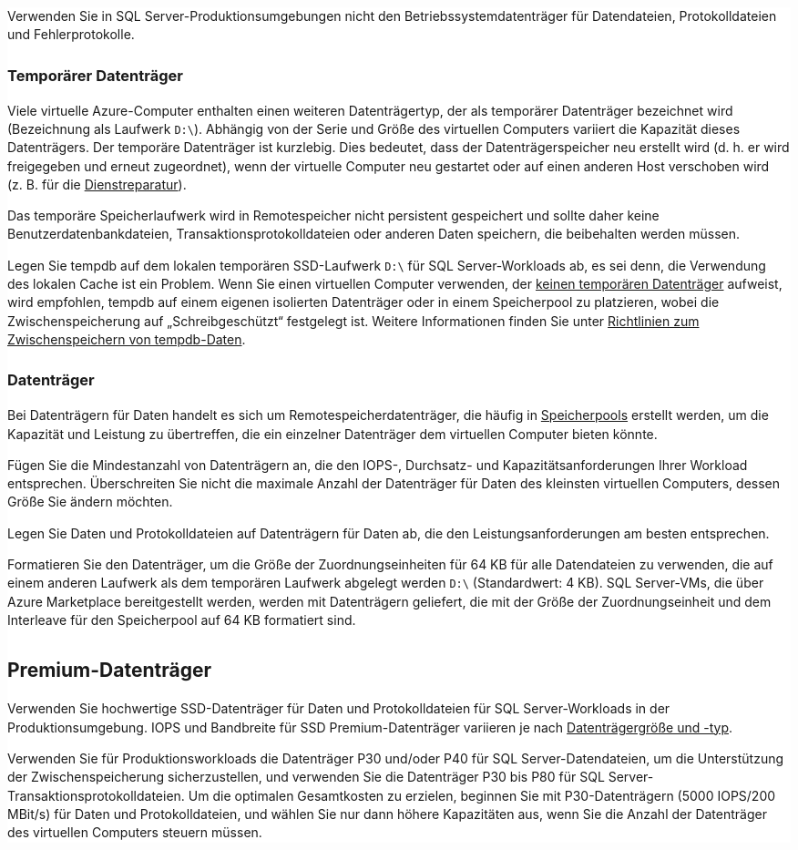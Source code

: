 Verwenden Sie in SQL Server-Produktionsumgebungen nicht den Betriebssystemdatenträger für Datendateien, Protokolldateien und Fehlerprotokolle. 

### <a name="temporary-disk"></a>Temporärer Datenträger

Viele virtuelle Azure-Computer enthalten einen weiteren Datenträgertyp, der als temporärer Datenträger bezeichnet wird (Bezeichnung als Laufwerk `D:\`). Abhängig von der Serie und Größe des virtuellen Computers variiert die Kapazität dieses Datenträgers. Der temporäre Datenträger ist kurzlebig. Dies bedeutet, dass der Datenträgerspeicher neu erstellt wird (d. h. er wird freigegeben und erneut zugeordnet), wenn der virtuelle Computer neu gestartet oder auf einen anderen Host verschoben wird (z. B. für die [Dienstreparatur](/troubleshoot/azure/virtual-machines/understand-vm-reboot)). 

Das temporäre Speicherlaufwerk wird in Remotespeicher nicht persistent gespeichert und sollte daher keine Benutzerdatenbankdateien, Transaktionsprotokolldateien oder anderen Daten speichern, die beibehalten werden müssen. 

Legen Sie tempdb auf dem lokalen temporären SSD-Laufwerk `D:\` für SQL Server-Workloads ab, es sei denn, die Verwendung des lokalen Cache ist ein Problem. Wenn Sie einen virtuellen Computer verwenden, der [keinen temporären Datenträger](../../../virtual-machines/azure-vms-no-temp-disk.md) aufweist, wird empfohlen, tempdb auf einem eigenen isolierten Datenträger oder in einem Speicherpool zu platzieren, wobei die Zwischenspeicherung auf „Schreibgeschützt“ festgelegt ist. Weitere Informationen finden Sie unter [Richtlinien zum Zwischenspeichern von tempdb-Daten](performance-guidelines-best-practices-storage.md#data-file-caching-policies).

### <a name="data-disks"></a>Datenträger

Bei Datenträgern für Daten handelt es sich um Remotespeicherdatenträger, die häufig in [Speicherpools](/windows-server/storage/storage-spaces/overview) erstellt werden, um die Kapazität und Leistung zu übertreffen, die ein einzelner Datenträger dem virtuellen Computer bieten könnte.

Fügen Sie die Mindestanzahl von Datenträgern an, die den IOPS-, Durchsatz- und Kapazitätsanforderungen Ihrer Workload entsprechen. Überschreiten Sie nicht die maximale Anzahl der Datenträger für Daten des kleinsten virtuellen Computers, dessen Größe Sie ändern möchten.

Legen Sie Daten und Protokolldateien auf Datenträgern für Daten ab, die den Leistungsanforderungen am besten entsprechen. 

Formatieren Sie den Datenträger, um die Größe der Zuordnungseinheiten für 64 KB für alle Datendateien zu verwenden, die auf einem anderen Laufwerk als dem temporären Laufwerk abgelegt werden `D:\` (Standardwert: 4 KB). SQL Server-VMs, die über Azure Marketplace bereitgestellt werden, werden mit Datenträgern geliefert, die mit der Größe der Zuordnungseinheit und dem Interleave für den Speicherpool auf 64 KB formatiert sind. 

## <a name="premium-disks"></a>Premium-Datenträger

Verwenden Sie hochwertige SSD-Datenträger für Daten und Protokolldateien für SQL Server-Workloads in der Produktionsumgebung. IOPS und Bandbreite für SSD Premium-Datenträger variieren je nach [Datenträgergröße und -typ](../../../virtual-machines/disks-types.md). 

Verwenden Sie für Produktionsworkloads die Datenträger P30 und/oder P40 für SQL Server-Datendateien, um die Unterstützung der Zwischenspeicherung sicherzustellen, und verwenden Sie die Datenträger P30 bis P80 für SQL Server-Transaktionsprotokolldateien.  Um die optimalen Gesamtkosten zu erzielen, beginnen Sie mit P30-Datenträgern (5000 IOPS/200 MBit/s) für Daten und Protokolldateien, und wählen Sie nur dann höhere Kapazitäten aus, wenn Sie die Anzahl der Datenträger des virtuellen Computers steuern müssen.
